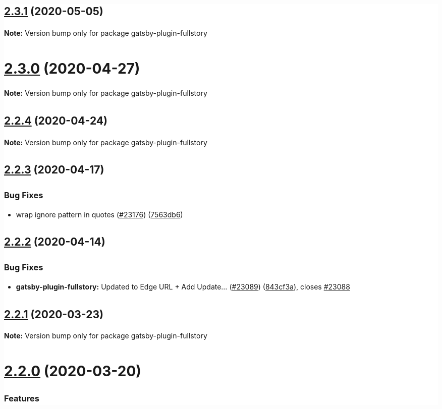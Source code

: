 ## [2.3.1](https://github.com/gatsbyjs/gatsby/compare/gatsby-plugin-fullstory@2.3.0...gatsby-plugin-fullstory@2.3.1) (2020-05-05)

**Note:** Version bump only for package gatsby-plugin-fullstory

# [2.3.0](https://github.com/gatsbyjs/gatsby/compare/gatsby-plugin-fullstory@2.2.4...gatsby-plugin-fullstory@2.3.0) (2020-04-27)

**Note:** Version bump only for package gatsby-plugin-fullstory

## [2.2.4](https://github.com/gatsbyjs/gatsby/compare/gatsby-plugin-fullstory@2.2.3...gatsby-plugin-fullstory@2.2.4) (2020-04-24)

**Note:** Version bump only for package gatsby-plugin-fullstory

## [2.2.3](https://github.com/gatsbyjs/gatsby/compare/gatsby-plugin-fullstory@2.2.2...gatsby-plugin-fullstory@2.2.3) (2020-04-17)

### Bug Fixes

- wrap ignore pattern in quotes ([#23176](https://github.com/gatsbyjs/gatsby/issues/23176)) ([7563db6](https://github.com/gatsbyjs/gatsby/commit/7563db6))

## [2.2.2](https://github.com/gatsbyjs/gatsby/compare/gatsby-plugin-fullstory@2.2.1...gatsby-plugin-fullstory@2.2.2) (2020-04-14)

### Bug Fixes

- **gatsby-plugin-fullstory:** Updated to Edge URL + Add Update… ([#23089](https://github.com/gatsbyjs/gatsby/issues/23089)) ([843cf3a](https://github.com/gatsbyjs/gatsby/commit/843cf3a)), closes [#23088](https://github.com/gatsbyjs/gatsby/issues/23088)

## [2.2.1](https://github.com/gatsbyjs/gatsby/compare/gatsby-plugin-fullstory@2.2.0...gatsby-plugin-fullstory@2.2.1) (2020-03-23)

**Note:** Version bump only for package gatsby-plugin-fullstory

# [2.2.0](https://github.com/gatsbyjs/gatsby/compare/gatsby-plugin-fullstory@2.1.23...gatsby-plugin-fullstory@2.2.0) (2020-03-20)

### Features
